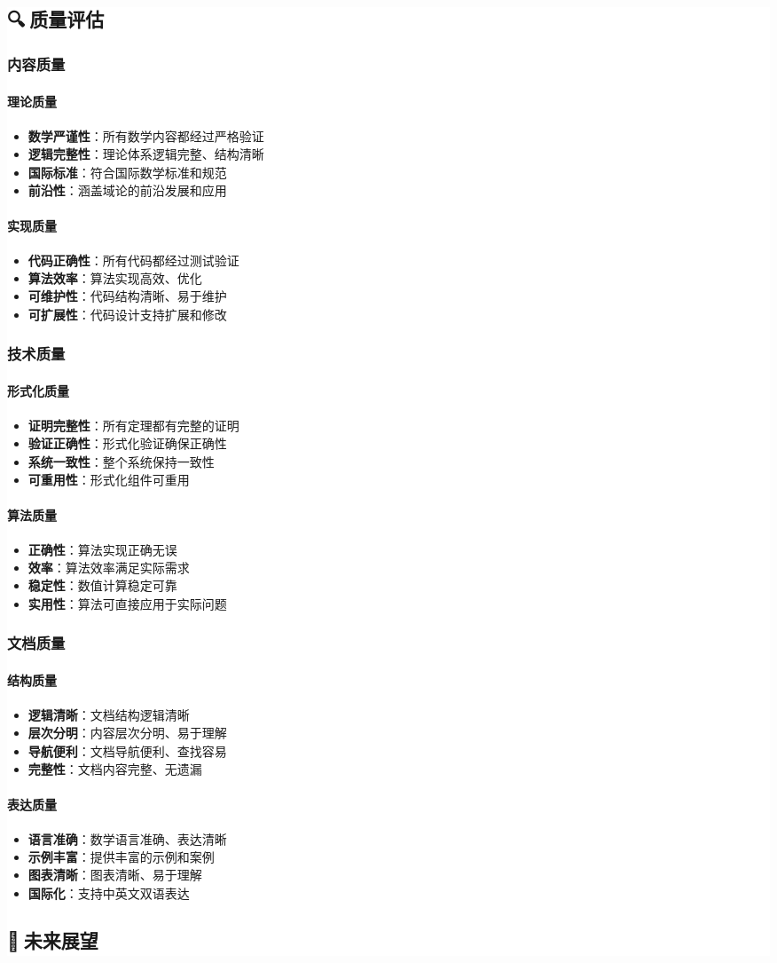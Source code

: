 ## 🔍 质量评估

### 内容质量

#### 理论质量

- **数学严谨性**：所有数学内容都经过严格验证
- **逻辑完整性**：理论体系逻辑完整、结构清晰
- **国际标准**：符合国际数学标准和规范
- **前沿性**：涵盖域论的前沿发展和应用

#### 实现质量

- **代码正确性**：所有代码都经过测试验证
- **算法效率**：算法实现高效、优化
- **可维护性**：代码结构清晰、易于维护
- **可扩展性**：代码设计支持扩展和修改

### 技术质量

#### 形式化质量

- **证明完整性**：所有定理都有完整的证明
- **验证正确性**：形式化验证确保正确性
- **系统一致性**：整个系统保持一致性
- **可重用性**：形式化组件可重用

#### 算法质量

- **正确性**：算法实现正确无误
- **效率**：算法效率满足实际需求
- **稳定性**：数值计算稳定可靠
- **实用性**：算法可直接应用于实际问题

### 文档质量

#### 结构质量

- **逻辑清晰**：文档结构逻辑清晰
- **层次分明**：内容层次分明、易于理解
- **导航便利**：文档导航便利、查找容易
- **完整性**：文档内容完整、无遗漏

#### 表达质量

- **语言准确**：数学语言准确、表达清晰
- **示例丰富**：提供丰富的示例和案例
- **图表清晰**：图表清晰、易于理解
- **国际化**：支持中英文双语表达

## 🚀 未来展望
